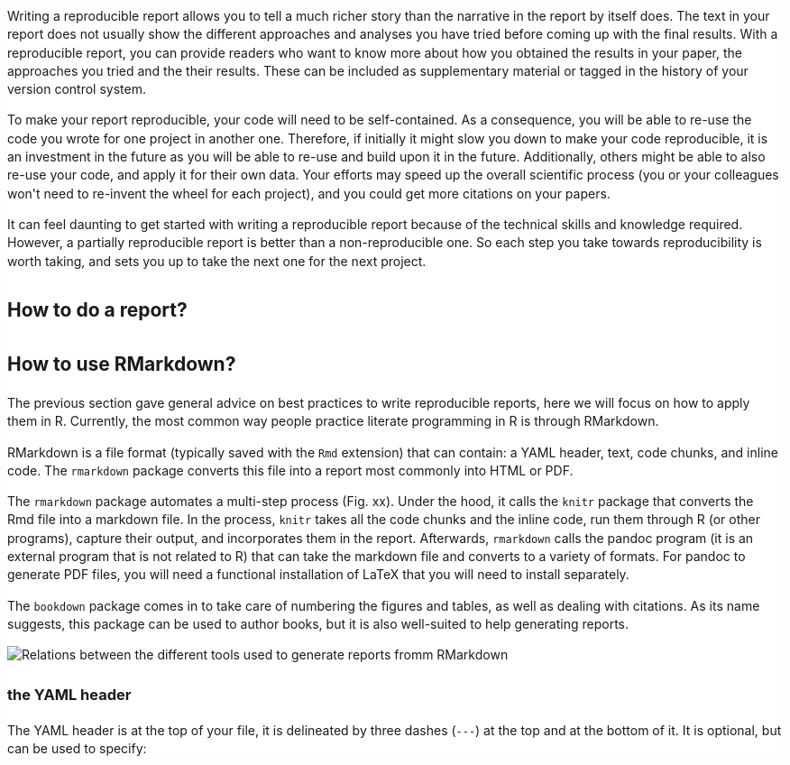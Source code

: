 Writing a reproducible report allows you to tell a much richer story than the narrative in the report by itself does. The text in your report does not usually show the different approaches and analyses you have tried before coming up with the final results. With a reproducible report, you can provide readers who want to know more about how you obtained the results in your paper, the approaches you tried and the their results. These can be included as supplementary material or tagged in the history of your version control system.

To make your report reproducible, your code will need to be self-contained. As a consequence, you will be able to re-use the code you wrote for one project in another one. Therefore, if initially it might slow you down to make your code reproducible, it is an investment in the future as you will be able to re-use and build upon it in the future. Additionally, others might be able to also re-use your code, and apply it for their own data. Your efforts may speed up the overall scientific process (you or your colleagues won't need to re-invent the wheel for each project), and you could get more citations on your papers.

It can feel daunting to get started with writing a reproducible report because of the technical skills and knowledge required. However, a partially reproducible report is better than a non-reproducible one. So each step you take towards reproducibility is worth taking, and sets you up to take the next one for the next project.


## How to do a report?


## How to use RMarkdown?

The previous section gave general advice on best practices to write reproducible reports, here we will focus on how to apply them in R. Currently, the most common way people practice literate programming in R is through RMarkdown.

RMarkdown is a file format (typically saved with the `Rmd` extension) that can contain: a YAML header, text, code chunks, and inline code. The `rmarkdown` package converts this file into a report most commonly into HTML or PDF.

The `rmarkdown` package automates a multi-step process (Fig. xx). Under the hood, it calls the `knitr` package that converts the Rmd file into a markdown file. In the process, `knitr` takes all the code chunks and the inline code, run them through R (or other programs), capture their output, and incorporates them in the report. Afterwards, `rmarkdown` calls the pandoc program (it is an external program that is not related to R) that can take the markdown file and converts to a variety of formats. For pandoc to generate PDF files, you will need a functional installation of LaTeX that you will need to install separately.

The `bookdown` package comes in to take care of numbering the figures and tables, as well as dealing with citations. As its name suggests, this package can be used to author books, but it is also well-suited to help generating reports.

![Relations between the different tools used to generate reports fromm RMarkdown](drawing.png)


### the YAML header

The YAML header is at the top of your file, it is delineated by three dashes (`---`) at the top and at the bottom of it. It is optional, but can be used to specify:
